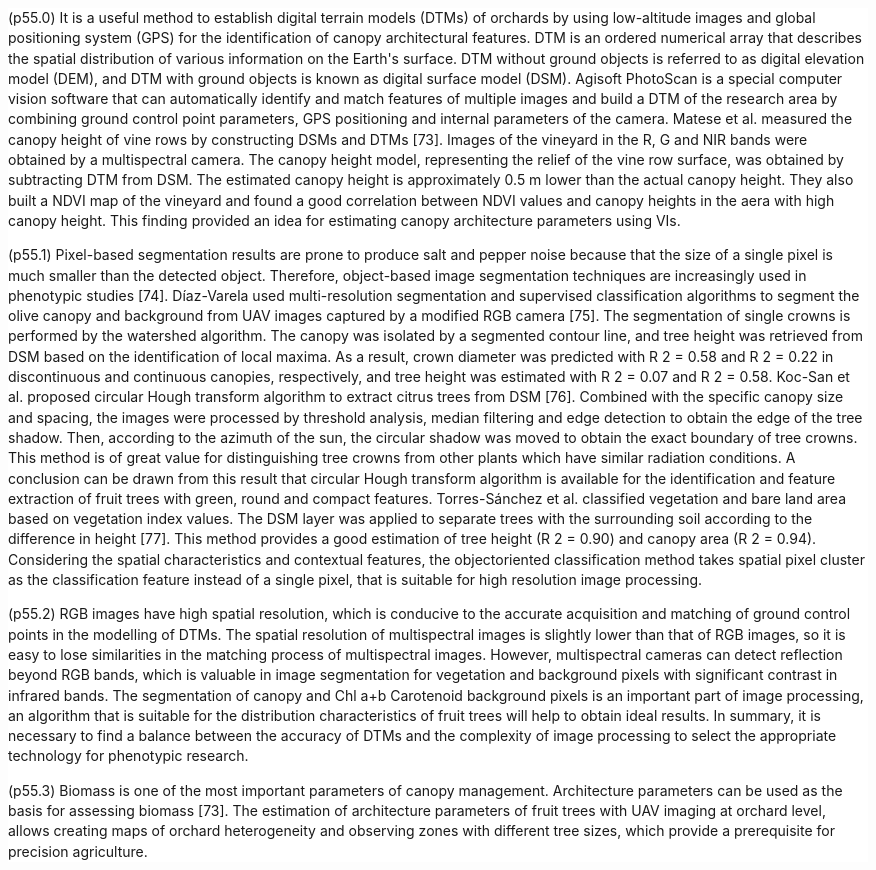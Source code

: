 (p55.0) It is a useful method to establish digital terrain models (DTMs) of orchards by using low-altitude images and global positioning system (GPS) for the identification of canopy architectural features. DTM is an ordered numerical array that describes the spatial distribution of various information on the Earth's surface. DTM without ground objects is referred to as digital elevation model (DEM), and DTM with ground objects is known as digital surface model (DSM). Agisoft PhotoScan is a special computer vision software that can automatically identify and match features of multiple images and build a DTM of the research area by combining ground control point parameters, GPS positioning and internal parameters of the camera. Matese et al. measured the canopy height of vine rows by constructing DSMs and DTMs [73]. Images of the vineyard in the R, G and NIR bands were obtained by a multispectral camera. The canopy height model, representing the relief of the vine row surface, was obtained by subtracting DTM from DSM. The estimated canopy height is approximately 0.5 m lower than the actual canopy height. They also built a NDVI map of the vineyard and found a good correlation between NDVI values and canopy heights in the aera with high canopy height. This finding provided an idea for estimating canopy architecture parameters using VIs.

(p55.1) Pixel-based segmentation results are prone to produce salt and pepper noise because that the size of a single pixel is much smaller than the detected object. Therefore, object-based image segmentation techniques are increasingly used in phenotypic studies [74]. Díaz-Varela used multi-resolution segmentation and supervised classification algorithms to segment the olive canopy and background from UAV images captured by a modified RGB camera [75]. The segmentation of single crowns is performed by the watershed algorithm. The canopy was isolated by a segmented contour line, and tree height was retrieved from DSM based on the identification of local maxima. As a result, crown diameter was predicted with R 2 = 0.58 and R 2 = 0.22 in discontinuous and continuous canopies, respectively, and tree height was estimated with R 2 = 0.07 and R 2 = 0.58. Koc-San et al. proposed circular Hough transform algorithm to extract citrus trees from DSM [76]. Combined with the specific canopy size and spacing, the images were processed by threshold analysis, median filtering and edge detection to obtain the edge of the tree shadow. Then, according to the azimuth of the sun, the circular shadow was moved to obtain the exact boundary of tree crowns. This method is of great value for distinguishing tree crowns from other plants which have similar radiation conditions. A conclusion can be drawn from this result that circular Hough transform algorithm is available for the identification and feature extraction of fruit trees with green, round and compact features. Torres-Sánchez et al. classified vegetation and bare land area based on vegetation index values. The DSM layer was applied to separate trees with the surrounding soil according to the difference in height [77]. This method provides a good estimation of tree height (R 2 = 0.90) and canopy area (R 2 = 0.94). Considering the spatial characteristics and contextual features, the objectoriented classification method takes spatial pixel cluster as the classification feature instead of a single pixel, that is suitable for high resolution image processing.

(p55.2) RGB images have high spatial resolution, which is conducive to the accurate acquisition and matching of ground control points in the modelling of DTMs. The spatial resolution of multispectral images is slightly lower than that of RGB images, so it is easy to lose similarities in the matching process of multispectral images. However, multispectral cameras can detect reflection beyond RGB bands, which is valuable in image segmentation for vegetation and background pixels with significant contrast in infrared bands. The segmentation of canopy and   Chl a+b Carotenoid background pixels is an important part of image processing, an algorithm that is suitable for the distribution characteristics of fruit trees will help to obtain ideal results. In summary, it is necessary to find a balance between the accuracy of DTMs and the complexity of image processing to select the appropriate technology for phenotypic research.

(p55.3) Biomass is one of the most important parameters of canopy management. Architecture parameters can be used as the basis for assessing biomass [73]. The estimation of architecture parameters of fruit trees with UAV imaging at orchard level, allows creating maps of orchard heterogeneity and observing zones with different tree sizes, which provide a prerequisite for precision agriculture.

